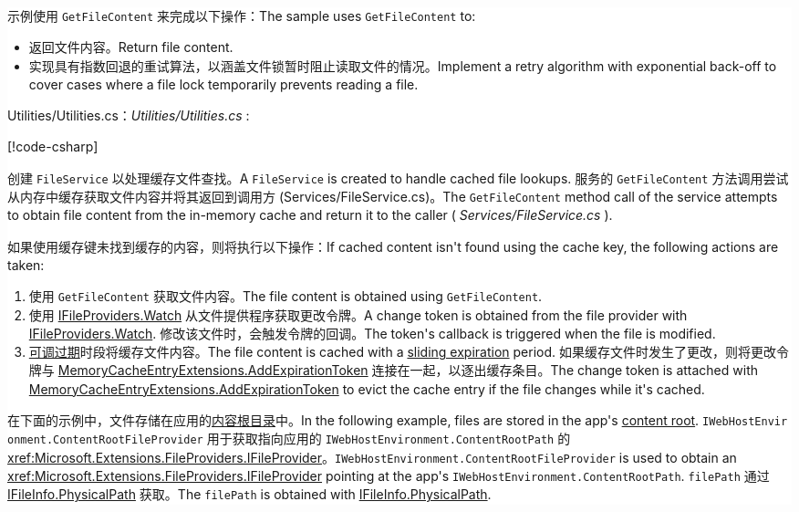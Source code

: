 <span data-ttu-id="1dd7f-192">示例使用 `GetFileContent` 来完成以下操作：</span><span class="sxs-lookup"><span data-stu-id="1dd7f-192">The sample uses `GetFileContent` to:</span></span>

* <span data-ttu-id="1dd7f-193">返回文件内容。</span><span class="sxs-lookup"><span data-stu-id="1dd7f-193">Return file content.</span></span>
* <span data-ttu-id="1dd7f-194">实现具有指数回退的重试算法，以涵盖文件锁暂时阻止读取文件的情况。</span><span class="sxs-lookup"><span data-stu-id="1dd7f-194">Implement a retry algorithm with exponential back-off to cover cases where a file lock temporarily prevents reading a file.</span></span>

<span data-ttu-id="1dd7f-195">Utilities/Utilities.cs：</span><span class="sxs-lookup"><span data-stu-id="1dd7f-195">*Utilities/Utilities.cs* :</span></span>

[!code-csharp[](change-tokens/samples/3.x/SampleApp/Utilities/Utilities.cs?name=snippet2)]

<span data-ttu-id="1dd7f-196">创建 `FileService` 以处理缓存文件查找。</span><span class="sxs-lookup"><span data-stu-id="1dd7f-196">A `FileService` is created to handle cached file lookups.</span></span> <span data-ttu-id="1dd7f-197">服务的 `GetFileContent` 方法调用尝试从内存中缓存获取文件内容并将其返回到调用方 (Services/FileService.cs)。</span><span class="sxs-lookup"><span data-stu-id="1dd7f-197">The `GetFileContent` method call of the service attempts to obtain file content from the in-memory cache and return it to the caller ( *Services/FileService.cs* ).</span></span>

<span data-ttu-id="1dd7f-198">如果使用缓存键未找到缓存的内容，则将执行以下操作：</span><span class="sxs-lookup"><span data-stu-id="1dd7f-198">If cached content isn't found using the cache key, the following actions are taken:</span></span>

1. <span data-ttu-id="1dd7f-199">使用 `GetFileContent` 获取文件内容。</span><span class="sxs-lookup"><span data-stu-id="1dd7f-199">The file content is obtained using `GetFileContent`.</span></span>
1. <span data-ttu-id="1dd7f-200">使用 [IFileProviders.Watch](xref:Microsoft.Extensions.FileProviders.IFileProvider.Watch*) 从文件提供程序获取更改令牌。</span><span class="sxs-lookup"><span data-stu-id="1dd7f-200">A change token is obtained from the file provider with [IFileProviders.Watch](xref:Microsoft.Extensions.FileProviders.IFileProvider.Watch*).</span></span> <span data-ttu-id="1dd7f-201">修改该文件时，会触发令牌的回调。</span><span class="sxs-lookup"><span data-stu-id="1dd7f-201">The token's callback is triggered when the file is modified.</span></span>
1. <span data-ttu-id="1dd7f-202">[可调过期](xref:Microsoft.Extensions.Caching.Memory.MemoryCacheEntryOptions.SlidingExpiration)时段将缓存文件内容。</span><span class="sxs-lookup"><span data-stu-id="1dd7f-202">The file content is cached with a [sliding expiration](xref:Microsoft.Extensions.Caching.Memory.MemoryCacheEntryOptions.SlidingExpiration) period.</span></span> <span data-ttu-id="1dd7f-203">如果缓存文件时发生了更改，则将更改令牌与 [MemoryCacheEntryExtensions.AddExpirationToken](xref:Microsoft.Extensions.Caching.Memory.MemoryCacheEntryExtensions.AddExpirationToken*) 连接在一起，以逐出缓存条目。</span><span class="sxs-lookup"><span data-stu-id="1dd7f-203">The change token is attached with [MemoryCacheEntryExtensions.AddExpirationToken](xref:Microsoft.Extensions.Caching.Memory.MemoryCacheEntryExtensions.AddExpirationToken*) to evict the cache entry if the file changes while it's cached.</span></span>

<span data-ttu-id="1dd7f-204">在下面的示例中，文件存储在应用的[内容根目录](xref:fundamentals/index#content-root)中。</span><span class="sxs-lookup"><span data-stu-id="1dd7f-204">In the following example, files are stored in the app's [content root](xref:fundamentals/index#content-root).</span></span> <span data-ttu-id="1dd7f-205">`IWebHostEnvironment.ContentRootFileProvider` 用于获取指向应用的 `IWebHostEnvironment.ContentRootPath` 的 <xref:Microsoft.Extensions.FileProviders.IFileProvider>。</span><span class="sxs-lookup"><span data-stu-id="1dd7f-205">`IWebHostEnvironment.ContentRootFileProvider` is used to obtain an <xref:Microsoft.Extensions.FileProviders.IFileProvider> pointing at the app's `IWebHostEnvironment.ContentRootPath`.</span></span> <span data-ttu-id="1dd7f-206">`filePath` 通过 [IFileInfo.PhysicalPath](xref:Microsoft.Extensions.FileProviders.IFileInfo.PhysicalPath) 获取。</span><span class="sxs-lookup"><span data-stu-id="1dd7f-206">The `filePath` is obtained with [IFileInfo.PhysicalPath](xref:Microsoft.Extensions.FileProviders.IFileInfo.PhysicalPath).</span></span>
